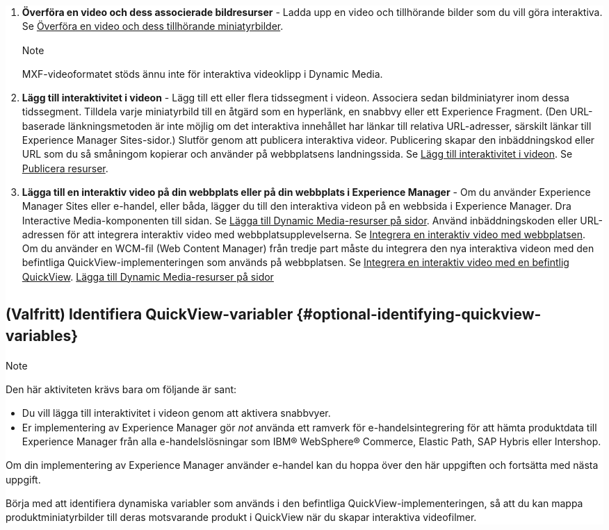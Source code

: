1. **Överföra en video och dess associerade bildresurser** - Ladda upp en video och tillhörande bilder som du vill göra interaktiva.
Se [Överföra en video och dess tillhörande miniatyrbilder](#uploading-a-video-and-its-associated-thumbnail-assets).

   >[!NOTE]
   >
   >MXF-videoformatet stöds ännu inte för interaktiva videoklipp i Dynamic Media.

1. **Lägg till interaktivitet i videon** - Lägg till ett eller flera tidssegment i videon. Associera sedan bildminiatyrer inom dessa tidssegment. Tilldela varje miniatyrbild till en åtgärd som en hyperlänk, en snabbvy eller ett Experience Fragment.
(Den URL-baserade länkningsmetoden är inte möjlig om det interaktiva innehållet har länkar till relativa URL-adresser, särskilt länkar till Experience Manager Sites-sidor.)
Slutför genom att publicera interaktiva videor. Publicering skapar den inbäddningskod eller URL som du så småningom kopierar och använder på webbplatsens landningssida. Se [Lägg till interaktivitet i videon](#adding-interactivity-to-your-video).
Se [Publicera resurser](/help/assets/dynamic-media/publishing-dynamicmedia-assets.md).

1. **Lägga till en interaktiv video på din webbplats eller på din webbplats i Experience Manager** - Om du använder Experience Manager Sites eller e-handel, eller båda, lägger du till den interaktiva videon på en webbsida i Experience Manager. Dra Interactive Media-komponenten till sidan. Se [Lägga till Dynamic Media-resurser på sidor](/help/assets/dynamic-media/adding-dynamic-media-assets-to-pages.md).
Använd inbäddningskoden eller URL-adressen för att integrera interaktiv video med webbplatsupplevelserna. Se [Integrera en interaktiv video med webbplatsen](#integrating-an-interactive-video-with-your-website).
Om du använder en WCM-fil (Web Content Manager) från tredje part måste du integrera den nya interaktiva videon med den befintliga QuickView-implementeringen som används på webbplatsen. Se [Integrera en interaktiv video med en befintlig QuickView](#integrating-an-interactive-video-with-an-existing-quickview).
   [Lägga till Dynamic Media-resurser på sidor](/help/assets/dynamic-media/adding-dynamic-media-assets-to-pages.md)

## (Valfritt) Identifiera QuickView-variabler {#optional-identifying-quickview-variables}

>[!NOTE]
>
>Den här aktiviteten krävs bara om följande är sant:
>
>* Du vill lägga till interaktivitet i videon genom att aktivera snabbvyer.
>* Er implementering av Experience Manager gör *not* använda ett ramverk för e-handelsintegrering för att hämta produktdata till Experience Manager från alla e-handelslösningar som IBM® WebSphere® Commerce, Elastic Path, SAP Hybris eller Intershop. 
>
Om din implementering av Experience Manager använder e-handel kan du hoppa över den här uppgiften och fortsätta med nästa uppgift.

Börja med att identifiera dynamiska variabler som används i den befintliga QuickView-implementeringen, så att du kan mappa produktminiatyrbilder till deras motsvarande produkt i QuickView när du skapar interaktiva videofilmer.
